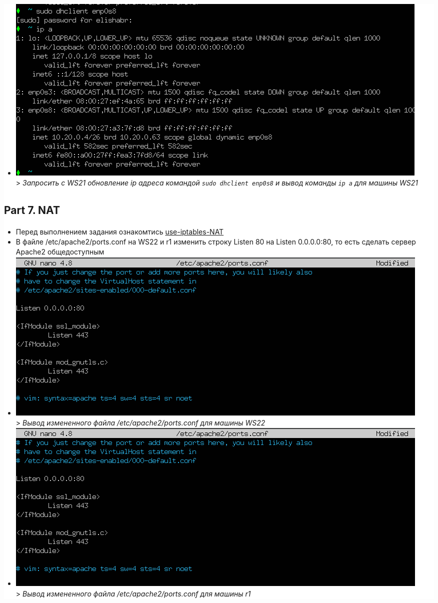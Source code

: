 - ![](Screenshots/part06_9.png)  
    \> *Запросить с WS21 обновление ip адреса командой `sudo dhclient enp0s8` и вывод команды `ip a` для машины WS21*
## Part 7. NAT
- Перед выполнением задания ознакомтись [use-iptables-NAT](https://interface31.ru/tech_it/2021/07/osnovy-iptables-dlya-nachinayushhih-chast-3-tablica-nat.html)
- В файле /etc/apache2/ports.conf на WS22 и r1 изменить строку Listen 80 на Listen 0.0.0.0:80, то есть сделать сервер Apache2 общедоступным
- ![](Screenshots/part07_1.png)  
    \> *Вывод измененного файла /etc/apache2/ports.conf для машины WS22*  
- ![](Screenshots/part07_1.png)  
    \> *Вывод измененного файла /etc/apache2/ports.conf для машины r1*  